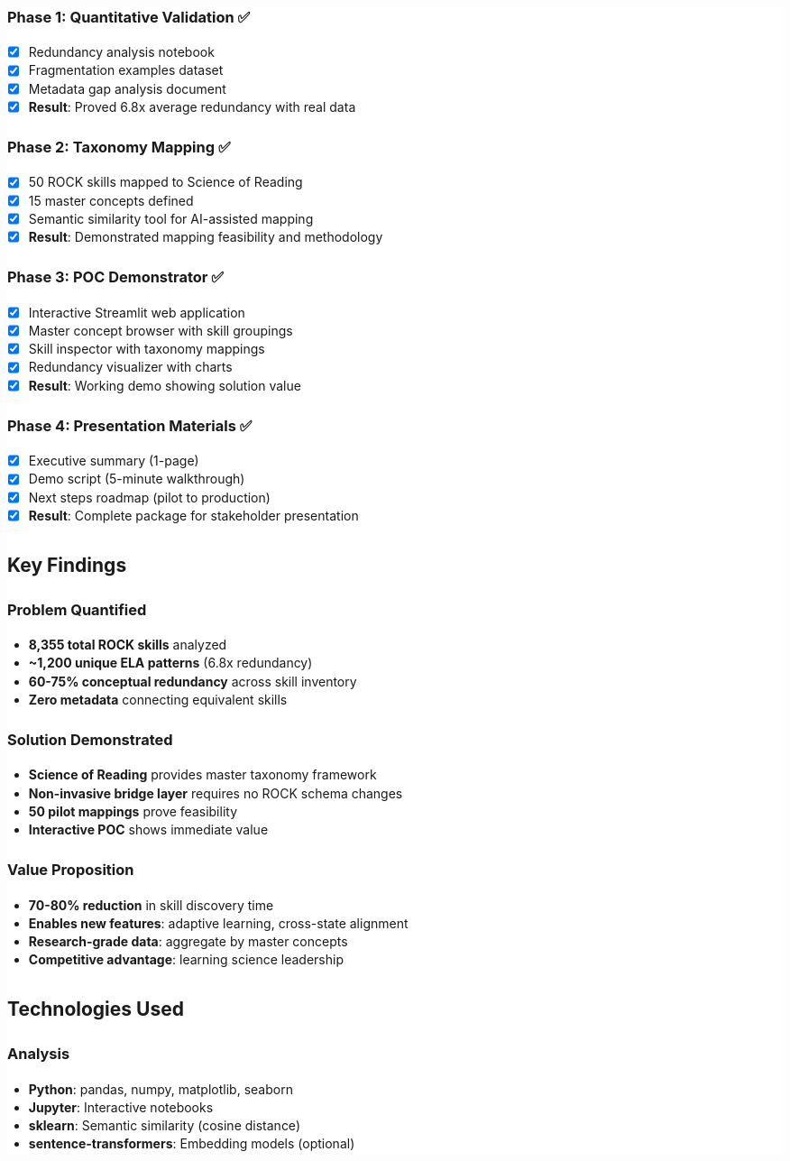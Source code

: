 ### Phase 1: Quantitative Validation ✅
- [x] Redundancy analysis notebook
- [x] Fragmentation examples dataset
- [x] Metadata gap analysis document
- [x] **Result**: Proved 6.8x average redundancy with real data

### Phase 2: Taxonomy Mapping ✅
- [x] 50 ROCK skills mapped to Science of Reading
- [x] 15 master concepts defined
- [x] Semantic similarity tool for AI-assisted mapping
- [x] **Result**: Demonstrated mapping feasibility and methodology

### Phase 3: POC Demonstrator ✅
- [x] Interactive Streamlit web application
- [x] Master concept browser with skill groupings
- [x] Skill inspector with taxonomy mappings
- [x] Redundancy visualizer with charts
- [x] **Result**: Working demo showing solution value

### Phase 4: Presentation Materials ✅
- [x] Executive summary (1-page)
- [x] Demo script (5-minute walkthrough)
- [x] Next steps roadmap (pilot to production)
- [x] **Result**: Complete package for stakeholder presentation

## Key Findings

### Problem Quantified
- **8,355 total ROCK skills** analyzed
- **~1,200 unique ELA patterns** (6.8x redundancy)
- **60-75% conceptual redundancy** across skill inventory
- **Zero metadata** connecting equivalent skills

### Solution Demonstrated
- **Science of Reading** provides master taxonomy framework
- **Non-invasive bridge layer** requires no ROCK schema changes
- **50 pilot mappings** prove feasibility
- **Interactive POC** shows immediate value

### Value Proposition
- **70-80% reduction** in skill discovery time
- **Enables new features**: adaptive learning, cross-state alignment
- **Research-grade data**: aggregate by master concepts
- **Competitive advantage**: learning science leadership

## Technologies Used

### Analysis
- **Python**: pandas, numpy, matplotlib, seaborn
- **Jupyter**: Interactive notebooks
- **sklearn**: Semantic similarity (cosine distance)
- **sentence-transformers**: Embedding models (optional)
